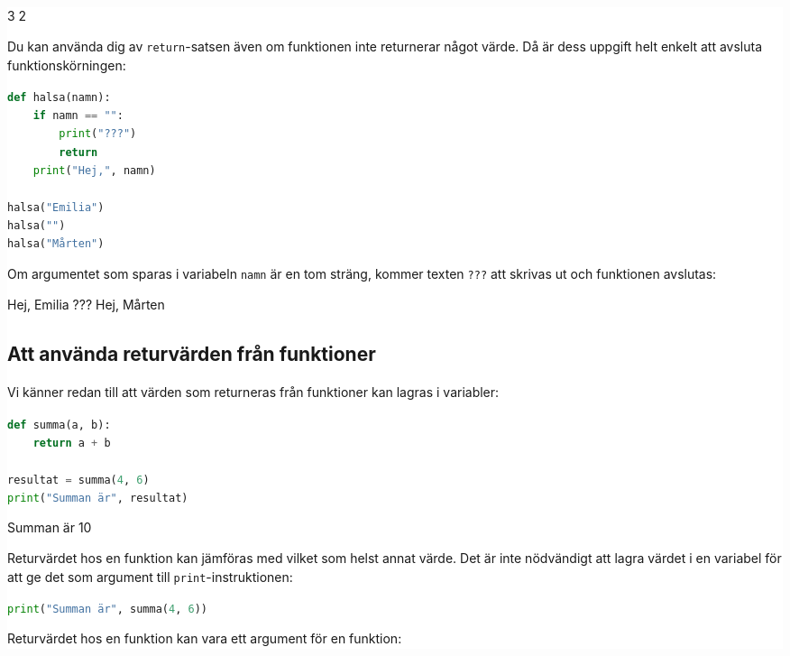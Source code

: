<sample-output>

3
2

</sample-output>

Du kan använda dig av `return`-satsen även om funktionen inte returnerar något värde. Då är dess uppgift helt enkelt att avsluta funktionskörningen:

```python
def halsa(namn):
    if namn == "":
        print("???")
        return
    print("Hej,", namn)

halsa("Emilia")
halsa("")
halsa("Mårten")
```

Om argumentet som sparas i variabeln `namn` är en tom sträng, kommer texten `???` att skrivas ut och funktionen avslutas:

<sample-output>

Hej, Emilia
???
Hej, Mårten

</sample-output>

## Att använda returvärden från funktioner

Vi känner redan till att värden som returneras från funktioner kan lagras i variabler:

```python
def summa(a, b):
    return a + b

resultat = summa(4, 6)
print("Summan är", resultat)
```

<sample-output>

Summan är 10

</sample-output>

Returvärdet hos en funktion kan jämföras med vilket som helst annat värde. Det är inte nödvändigt att lagra värdet i en variabel för att ge det som argument till `print`-instruktionen:

```python
print("Summan är", summa(4, 6))
```

Returvärdet hos en funktion kan vara ett argument för en funktion:
